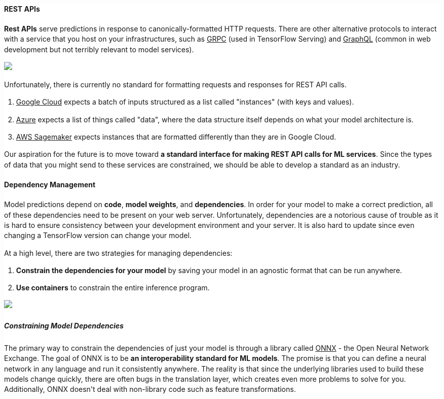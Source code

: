 #### REST APIs

**Rest APIs** serve predictions in response to canonically-formatted
HTTP requests. There are other alternative protocols to interact with a
service that you host on your infrastructures, such as
[GRPC](https://grpc.io/) (used in TensorFlow Serving) and
[GraphQL](https://graphql.org/) (common in web development
but not terribly relevant to model services).

![](./media/image3.png)


Unfortunately, there is currently no standard for formatting requests
and responses for REST API calls.

1.  [Google Cloud](https://cloud.google.com/) expects a
batch of inputs structured as a list called "instances" (with keys
and values).

2.  [Azure](https://azure.microsoft.com/en-us/) expects a
list of things called "data", where the data structure itself
depends on what your model architecture is.

3.  [AWS Sagemaker](https://aws.amazon.com/sagemaker/)
expects instances that are formatted differently than they are in
Google Cloud.

Our aspiration for the future is to move toward **a standard interface
for making REST API calls for ML services**. Since the types of data
that you might send to these services are constrained, we should be able
to develop a standard as an industry.

#### Dependency Management

Model predictions depend on **code**, **model weights**, and
**dependencies**. In order for your model to make a correct prediction,
all of these dependencies need to be present on your web server.
Unfortunately, dependencies are a notorious cause of trouble as it is
hard to ensure consistency between your development environment and your
server. It is also hard to update since even changing a TensorFlow
version can change your model.

At a high level, there are two strategies for managing dependencies:

1.  **Constrain the dependencies for your model** by saving your model
in an agnostic format that can be run anywhere.

2.  **Use containers** to constrain the entire inference program.

![](./media/image11.png)


##### Constraining Model Dependencies

The primary way to constrain the dependencies of just your model is
through a library called [ONNX](https://onnx.ai/) - the
Open Neural Network Exchange. The goal of ONNX is to be **an
interoperability standard for ML models**. The promise is that you can
define a neural network in any language and run it consistently
anywhere. The reality is that since the underlying libraries used to
build these models change quickly, there are often bugs in the
translation layer, which creates even more problems to solve for you.
Additionally, ONNX doesn't deal with non-library code such as feature
transformations.

